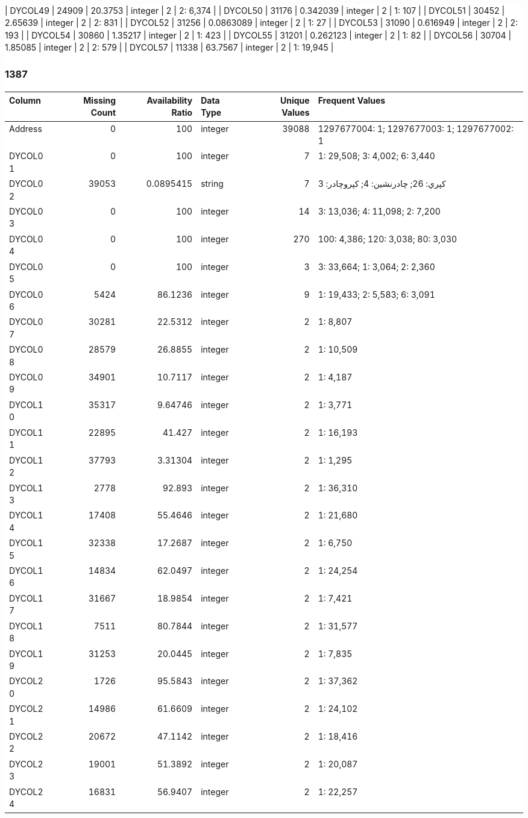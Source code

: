 | DYCOL49  |           24909 |           20.3753    | integer     |               2 | 2: 6,374                          |
| DYCOL50  |           31176 |            0.342039  | integer     |               2 | 1: 107                            |
| DYCOL51  |           30452 |            2.65639   | integer     |               2 | 2: 831                            |
| DYCOL52  |           31256 |            0.0863089 | integer     |               2 | 1: 27                             |
| DYCOL53  |           31090 |            0.616949  | integer     |               2 | 2: 193                            |
| DYCOL54  |           30860 |            1.35217   | integer     |               2 | 1: 423                            |
| DYCOL55  |           31201 |            0.262123  | integer     |               2 | 1: 82                             |
| DYCOL56  |           30704 |            1.85085   | integer     |               2 | 2: 579                            |
| DYCOL57  |           11338 |           63.7567    | integer     |               2 | 1: 19,945                         |


### 1387

| Column   |   Missing Count |   Availability Ratio | Data Type   |   Unique Values | Frequent Values                             |
|:---------|----------------:|---------------------:|:------------|----------------:|:--------------------------------------------|
| Address  |               0 |          100         | integer     |           39088 | 1297677004: 1; 1297677003: 1; 1297677002: 1 |
| DYCOL01  |               0 |          100         | integer     |               7 | 1: 29,508; 3: 4,002; 6: 3,440               |
| DYCOL02  |           39053 |            0.0895415 | string      |               7 | کپري: 26; چادرنشين: 4; کپروچادر: 3          |
| DYCOL03  |               0 |          100         | integer     |              14 | 3: 13,036; 4: 11,098; 2: 7,200              |
| DYCOL04  |               0 |          100         | integer     |             270 | 100: 4,386; 120: 3,038; 80: 3,030           |
| DYCOL05  |               0 |          100         | integer     |               3 | 3: 33,664; 1: 3,064; 2: 2,360               |
| DYCOL06  |            5424 |           86.1236    | integer     |               9 | 1: 19,433; 2: 5,583; 6: 3,091               |
| DYCOL07  |           30281 |           22.5312    | integer     |               2 | 1: 8,807                                    |
| DYCOL08  |           28579 |           26.8855    | integer     |               2 | 1: 10,509                                   |
| DYCOL09  |           34901 |           10.7117    | integer     |               2 | 1: 4,187                                    |
| DYCOL10  |           35317 |            9.64746   | integer     |               2 | 1: 3,771                                    |
| DYCOL11  |           22895 |           41.427     | integer     |               2 | 1: 16,193                                   |
| DYCOL12  |           37793 |            3.31304   | integer     |               2 | 1: 1,295                                    |
| DYCOL13  |            2778 |           92.893     | integer     |               2 | 1: 36,310                                   |
| DYCOL14  |           17408 |           55.4646    | integer     |               2 | 1: 21,680                                   |
| DYCOL15  |           32338 |           17.2687    | integer     |               2 | 1: 6,750                                    |
| DYCOL16  |           14834 |           62.0497    | integer     |               2 | 1: 24,254                                   |
| DYCOL17  |           31667 |           18.9854    | integer     |               2 | 1: 7,421                                    |
| DYCOL18  |            7511 |           80.7844    | integer     |               2 | 1: 31,577                                   |
| DYCOL19  |           31253 |           20.0445    | integer     |               2 | 1: 7,835                                    |
| DYCOL20  |            1726 |           95.5843    | integer     |               2 | 1: 37,362                                   |
| DYCOL21  |           14986 |           61.6609    | integer     |               2 | 1: 24,102                                   |
| DYCOL22  |           20672 |           47.1142    | integer     |               2 | 1: 18,416                                   |
| DYCOL23  |           19001 |           51.3892    | integer     |               2 | 1: 20,087                                   |
| DYCOL24  |           16831 |           56.9407    | integer     |               2 | 1: 22,257                                   |